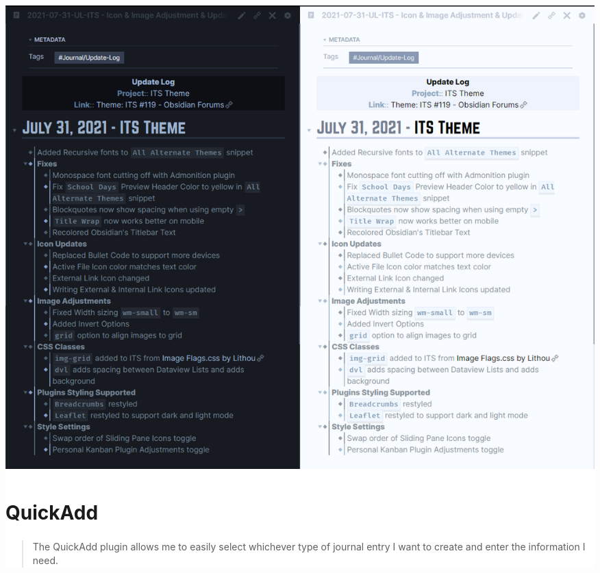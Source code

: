 [![|sban](/0_Technical/1_Images/Setup-Journal_Update-Log-Page.png)](0_Technical/1_Images/Setup-Journal_Update-Log-Page.png)


# QuickAdd
> The QuickAdd plugin allows me to easily select whichever type of journal entry I want to create and enter the information I need.
